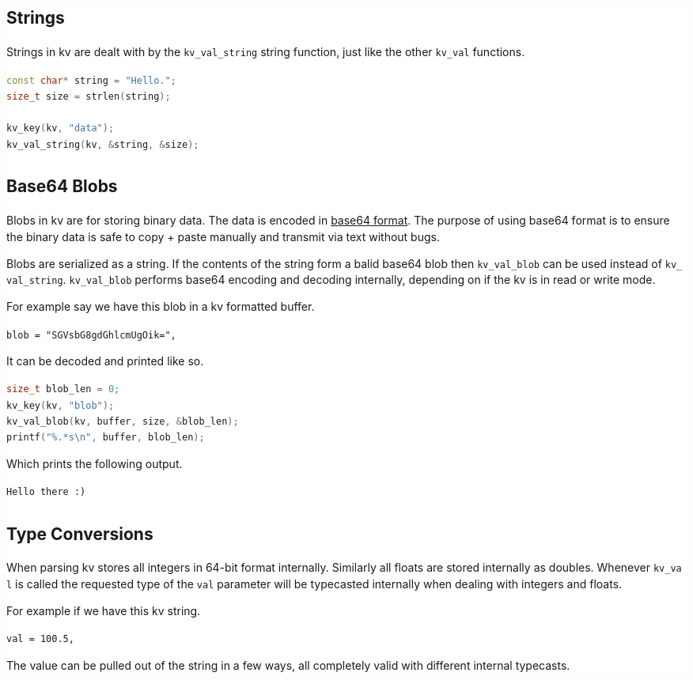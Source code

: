 ## Strings

Strings in kv are dealt with by the `kv_val_string` string function, just like the other `kv_val` functions.

```cpp
const char* string = "Hello.";
size_t size = strlen(string);

kv_key(kv, "data");
kv_val_string(kv, &string, &size);
```

## Base64 Blobs

Blobs in kv are for storing binary data. The data is encoded in [base64 format](https://en.wikipedia.org/wiki/Base64). The purpose of using base64 format is to ensure the binary data is safe to copy + paste manually and transmit via text without bugs.

Blobs are serialized as a string. If the contents of the string form a balid base64 blob then `kv_val_blob` can be used instead of `kv_val_string`. `kv_val_blob` performs base64 encoding and decoding internally, depending on if the kv is in read or write mode.

For example say we have this blob in a kv formatted buffer.

```
blob = "SGVsbG8gdGhlcmUgOik=",
```

It can be decoded and printed like so.

```cpp
size_t blob_len = 0;
kv_key(kv, "blob");
kv_val_blob(kv, buffer, size, &blob_len);
printf("%.*s\n", buffer, blob_len);
```

Which prints the following output.

```
Hello there :)
```

## Type Conversions

When parsing kv stores all integers in 64-bit format internally. Similarly all floats are stored internally as doubles. Whenever `kv_val` is called the requested type of the `val` parameter will be typecasted internally when dealing with integers and floats.

For example if we have this kv string.

```
val = 100.5,
```

The value can be pulled out of the string in a few ways, all completely valid with different internal typecasts.
